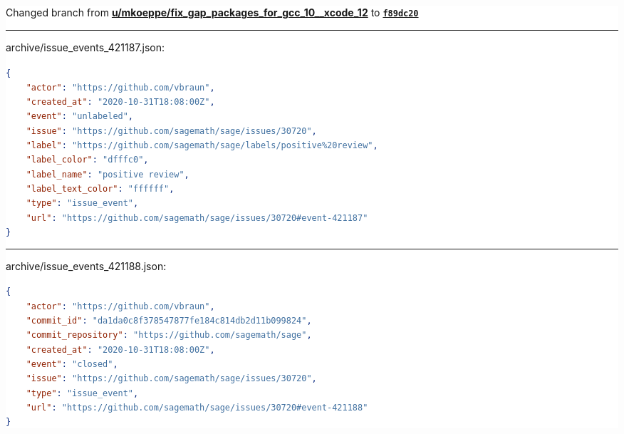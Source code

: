 
Changed branch from **[u/mkoeppe/fix_gap_packages_for_gcc_10__xcode_12](https://github.com/sagemath/sagetrac-mirror/tree/u/mkoeppe/fix_gap_packages_for_gcc_10__xcode_12)** to **[`f89dc20`](https://github.com/sagemath/sagetrac-mirror/commit/f89dc20b41e57f49268edf6cccb0eed2cb2c081d)**



---

archive/issue_events_421187.json:
```json
{
    "actor": "https://github.com/vbraun",
    "created_at": "2020-10-31T18:08:00Z",
    "event": "unlabeled",
    "issue": "https://github.com/sagemath/sage/issues/30720",
    "label": "https://github.com/sagemath/sage/labels/positive%20review",
    "label_color": "dfffc0",
    "label_name": "positive review",
    "label_text_color": "ffffff",
    "type": "issue_event",
    "url": "https://github.com/sagemath/sage/issues/30720#event-421187"
}
```



---

archive/issue_events_421188.json:
```json
{
    "actor": "https://github.com/vbraun",
    "commit_id": "da1da0c8f378547877fe184c814db2d11b099824",
    "commit_repository": "https://github.com/sagemath/sage",
    "created_at": "2020-10-31T18:08:00Z",
    "event": "closed",
    "issue": "https://github.com/sagemath/sage/issues/30720",
    "type": "issue_event",
    "url": "https://github.com/sagemath/sage/issues/30720#event-421188"
}
```
